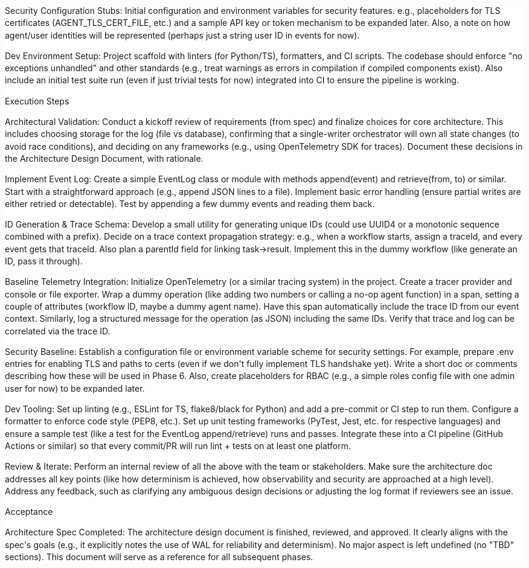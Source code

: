 Security Configuration Stubs: Initial configuration and environment variables for security features. e.g., placeholders for TLS certificates (AGENT_TLS_CERT_FILE, etc.) and a sample API key or token mechanism to be expanded later. Also, a note on how agent/user identities will be represented (perhaps just a string user ID in events for now).

Dev Environment Setup: Project scaffold with linters (for Python/TS), formatters, and CI scripts. The codebase should enforce "no exceptions unhandled" and other standards (e.g., treat warnings as errors in compilation if compiled components exist). Also include an initial test suite run (even if just trivial tests for now) integrated into CI to ensure the pipeline is working.

Execution Steps

Architectural Validation: Conduct a kickoff review of requirements (from spec) and finalize choices for core architecture. This includes choosing storage for the log (file vs database), confirming that a single-writer orchestrator will own all state changes (to avoid race conditions), and deciding on any frameworks (e.g., using OpenTelemetry SDK for traces). Document these decisions in the Architecture Design Document, with rationale.

Implement Event Log: Create a simple EventLog class or module with methods append(event) and retrieve(from, to) or similar. Start with a straightforward approach (e.g., append JSON lines to a file). Implement basic error handling (ensure partial writes are either retried or detectable). Test by appending a few dummy events and reading them back.

ID Generation & Trace Schema: Develop a small utility for generating unique IDs (could use UUID4 or a monotonic sequence combined with a prefix). Decide on a trace context propagation strategy: e.g., when a workflow starts, assign a traceId, and every event gets that traceId. Also plan a parentId field for linking task->result. Implement this in the dummy workflow (like generate an ID, pass it through).

Baseline Telemetry Integration: Initialize OpenTelemetry (or a similar tracing system) in the project. Create a tracer provider and console or file exporter. Wrap a dummy operation (like adding two numbers or calling a no-op agent function) in a span, setting a couple of attributes (workflow ID, maybe a dummy agent name). Have this span automatically include the trace ID from our event context. Similarly, log a structured message for the operation (as JSON) including the same IDs. Verify that trace and log can be correlated via the trace ID.

Security Baseline: Establish a configuration file or environment variable scheme for security settings. For example, prepare .env entries for enabling TLS and paths to certs (even if we don't fully implement TLS handshake yet). Write a short doc or comments describing how these will be used in Phase 6. Also, create placeholders for RBAC (e.g., a simple roles config file with one admin user for now) to be expanded later.

Dev Tooling: Set up linting (e.g., ESLint for TS, flake8/black for Python) and add a pre-commit or CI step to run them. Configure a formatter to enforce code style (PEP8, etc.). Set up unit testing frameworks (PyTest, Jest, etc. for respective languages) and ensure a sample test (like a test for the EventLog append/retrieve) runs and passes. Integrate these into a CI pipeline (GitHub Actions or similar) so that every commit/PR will run lint + tests on at least one platform.

Review & Iterate: Perform an internal review of all the above with the team or stakeholders. Make sure the architecture doc addresses all key points (like how determinism is achieved, how observability and security are approached at a high level). Address any feedback, such as clarifying any ambiguous design decisions or adjusting the log format if reviewers see an issue.

Acceptance

Architecture Spec Completed: The architecture design document is finished, reviewed, and approved. It clearly aligns with the spec's goals (e.g., it explicitly notes the use of WAL for reliability and determinism). No major aspect is left undefined (no "TBD" sections). This document will serve as a reference for all subsequent phases.
